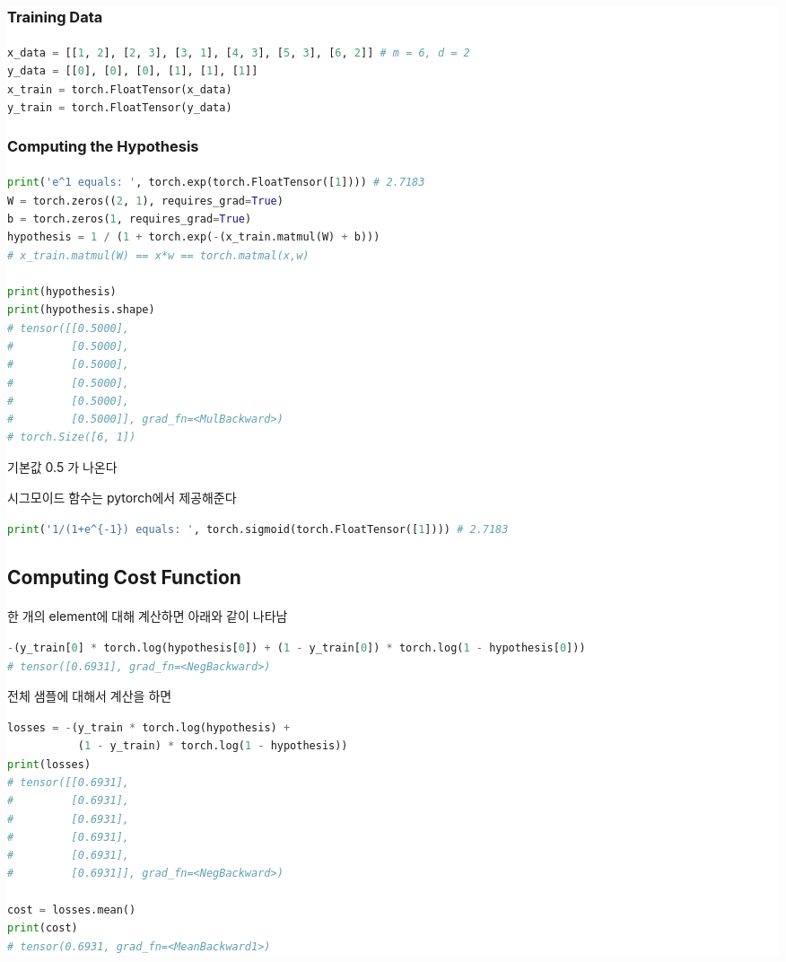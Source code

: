 ### Training Data

```python
x_data = [[1, 2], [2, 3], [3, 1], [4, 3], [5, 3], [6, 2]] # m = 6, d = 2
y_data = [[0], [0], [0], [1], [1], [1]]
x_train = torch.FloatTensor(x_data)
y_train = torch.FloatTensor(y_data)
```

### Computing the Hypothesis

```python
print('e^1 equals: ', torch.exp(torch.FloatTensor([1]))) # 2.7183
W = torch.zeros((2, 1), requires_grad=True)
b = torch.zeros(1, requires_grad=True)
hypothesis = 1 / (1 + torch.exp(-(x_train.matmul(W) + b)))
# x_train.matmul(W) == x*w == torch.matmal(x,w)

print(hypothesis)
print(hypothesis.shape)
# tensor([[0.5000],
#         [0.5000],
#         [0.5000],
#         [0.5000],
#         [0.5000],
#         [0.5000]], grad_fn=<MulBackward>)
# torch.Size([6, 1])
```

기본값 0.5 가 나온다

시그모이드 함수는 pytorch에서 제공해준다

```python
print('1/(1+e^{-1}) equals: ', torch.sigmoid(torch.FloatTensor([1]))) # 2.7183
```

## Computing Cost Function

한 개의 element에 대해 계산하면 아래와 같이 나타남

```python
-(y_train[0] * torch.log(hypothesis[0]) + (1 - y_train[0]) * torch.log(1 - hypothesis[0]))
# tensor([0.6931], grad_fn=<NegBackward>)
```

전체 샘플에 대해서 계산을 하면

```python
losses = -(y_train * torch.log(hypothesis) + 
           (1 - y_train) * torch.log(1 - hypothesis))
print(losses)
# tensor([[0.6931],
#         [0.6931],
#         [0.6931],
#         [0.6931],
#         [0.6931],
#         [0.6931]], grad_fn=<NegBackward>)

cost = losses.mean()
print(cost)
# tensor(0.6931, grad_fn=<MeanBackward1>)
```
